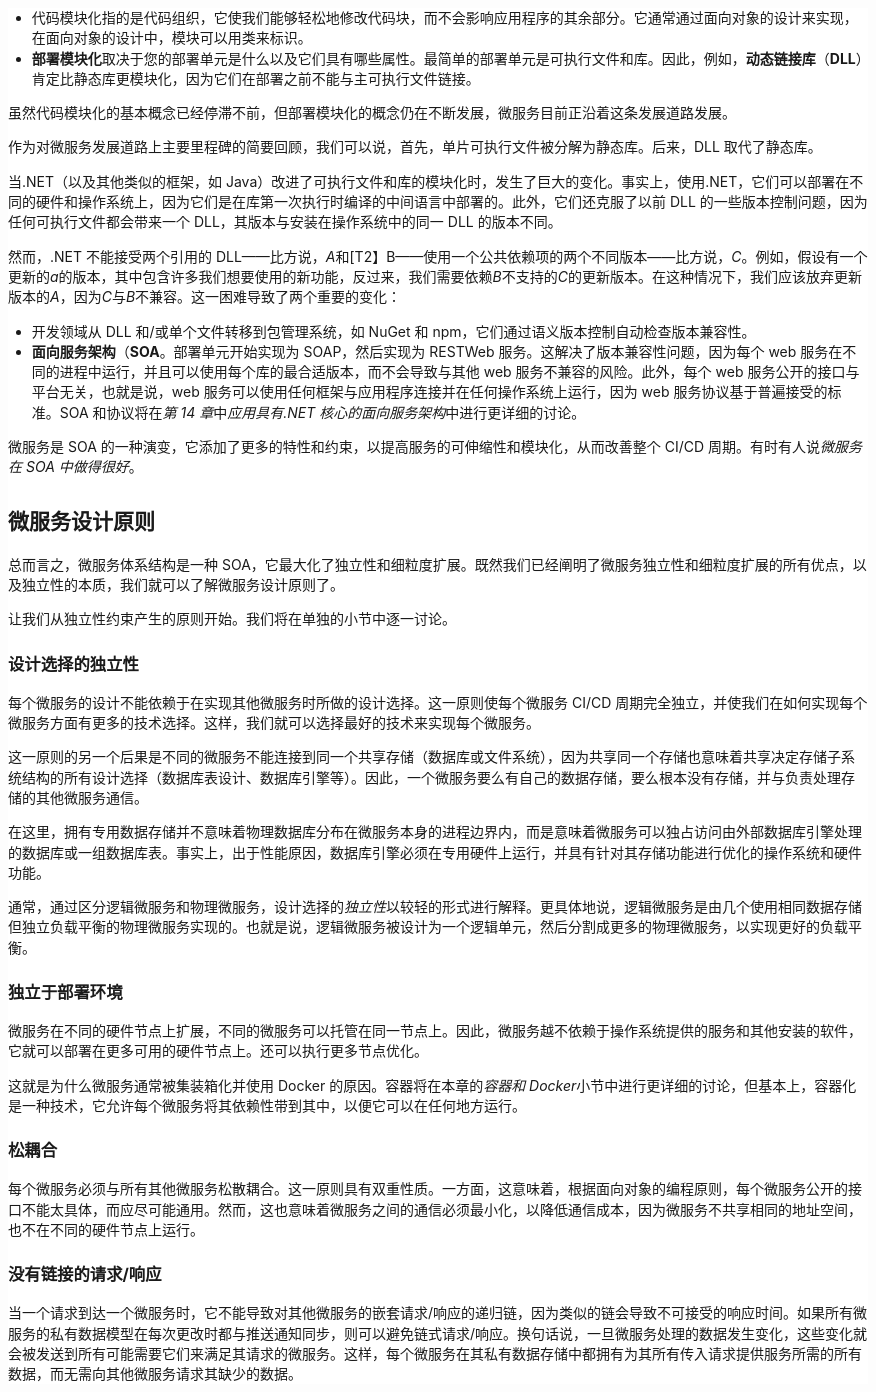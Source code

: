 *   代码模块化指的是代码组织，它使我们能够轻松地修改代码块，而不会影响应用程序的其余部分。它通常通过面向对象的设计来实现，在面向对象的设计中，模块可以用类来标识。
*   **部署模块化**取决于您的部署单元是什么以及它们具有哪些属性。最简单的部署单元是可执行文件和库。因此，例如，**动态链接库**（**DLL**）肯定比静态库更模块化，因为它们在部署之前不能与主可执行文件链接。

虽然代码模块化的基本概念已经停滞不前，但部署模块化的概念仍在不断发展，微服务目前正沿着这条发展道路发展。

作为对微服务发展道路上主要里程碑的简要回顾，我们可以说，首先，单片可执行文件被分解为静态库。后来，DLL 取代了静态库。

当.NET（以及其他类似的框架，如 Java）改进了可执行文件和库的模块化时，发生了巨大的变化。事实上，使用.NET，它们可以部署在不同的硬件和操作系统上，因为它们是在库第一次执行时编译的中间语言中部署的。此外，它们还克服了以前 DLL 的一些版本控制问题，因为任何可执行文件都会带来一个 DLL，其版本与安装在操作系统中的同一 DLL 的版本不同。

然而，.NET 不能接受两个引用的 DLL——比方说，*A*和[T2】B——使用一个公共依赖项的两个不同版本——比方说，*C*。例如，假设有一个更新的*a*的版本，其中包含许多我们想要使用的新功能，反过来，我们需要依赖*B*不支持的*C*的更新版本。在这种情况下，我们应该放弃更新版本的*A*，因为*C*与*B*不兼容。这一困难导致了两个重要的变化：

*   开发领域从 DLL 和/或单个文件转移到包管理系统，如 NuGet 和 npm，它们通过语义版本控制自动检查版本兼容性。
*   **面向服务架构**（**SOA**。部署单元开始实现为 SOAP，然后实现为 RESTWeb 服务。这解决了版本兼容性问题，因为每个 web 服务在不同的进程中运行，并且可以使用每个库的最合适版本，而不会导致与其他 web 服务不兼容的风险。此外，每个 web 服务公开的接口与平台无关，也就是说，web 服务可以使用任何框架与应用程序连接并在任何操作系统上运行，因为 web 服务协议基于普遍接受的标准。SOA 和协议将在*第 14 章*中*应用具有.NET 核心的面向服务架构*中进行更详细的讨论。

微服务是 SOA 的一种演变，它添加了更多的特性和约束，以提高服务的可伸缩性和模块化，从而改善整个 CI/CD 周期。有时有人说*微服务在 SOA 中做得很好*。

## 微服务设计原则

总而言之，微服务体系结构是一种 SOA，它最大化了独立性和细粒度扩展。既然我们已经阐明了微服务独立性和细粒度扩展的所有优点，以及独立性的本质，我们就可以了解微服务设计原则了。

让我们从独立性约束产生的原则开始。我们将在单独的小节中逐一讨论。

### 设计选择的独立性

每个微服务的设计不能依赖于在实现其他微服务时所做的设计选择。这一原则使每个微服务 CI/CD 周期完全独立，并使我们在如何实现每个微服务方面有更多的技术选择。这样，我们就可以选择最好的技术来实现每个微服务。

这一原则的另一个后果是不同的微服务不能连接到同一个共享存储（数据库或文件系统），因为共享同一个存储也意味着共享决定存储子系统结构的所有设计选择（数据库表设计、数据库引擎等）。因此，一个微服务要么有自己的数据存储，要么根本没有存储，并与负责处理存储的其他微服务通信。

在这里，拥有专用数据存储并不意味着物理数据库分布在微服务本身的进程边界内，而是意味着微服务可以独占访问由外部数据库引擎处理的数据库或一组数据库表。事实上，出于性能原因，数据库引擎必须在专用硬件上运行，并具有针对其存储功能进行优化的操作系统和硬件功能。

通常，通过区分逻辑微服务和物理微服务，设计选择的*独立性*以较轻的形式进行解释。更具体地说，逻辑微服务是由几个使用相同数据存储但独立负载平衡的物理微服务实现的。也就是说，逻辑微服务被设计为一个逻辑单元，然后分割成更多的物理微服务，以实现更好的负载平衡。

### 独立于部署环境

微服务在不同的硬件节点上扩展，不同的微服务可以托管在同一节点上。因此，微服务越不依赖于操作系统提供的服务和其他安装的软件，它就可以部署在更多可用的硬件节点上。还可以执行更多节点优化。

这就是为什么微服务通常被集装箱化并使用 Docker 的原因。容器将在本章的*容器和 Docker*小节中进行更详细的讨论，但基本上，容器化是一种技术，它允许每个微服务将其依赖性带到其中，以便它可以在任何地方运行。

### 松耦合

每个微服务必须与所有其他微服务松散耦合。这一原则具有双重性质。一方面，这意味着，根据面向对象的编程原则，每个微服务公开的接口不能太具体，而应尽可能通用。然而，这也意味着微服务之间的通信必须最小化，以降低通信成本，因为微服务不共享相同的地址空间，也不在不同的硬件节点上运行。

### 没有链接的请求/响应

当一个请求到达一个微服务时，它不能导致对其他微服务的嵌套请求/响应的递归链，因为类似的链会导致不可接受的响应时间。如果所有微服务的私有数据模型在每次更改时都与推送通知同步，则可以避免链式请求/响应。换句话说，一旦微服务处理的数据发生变化，这些变化就会被发送到所有可能需要它们来满足其请求的微服务。这样，每个微服务在其私有数据存储中都拥有为其所有传入请求提供服务所需的所有数据，而无需向其他微服务请求其缺少的数据。
